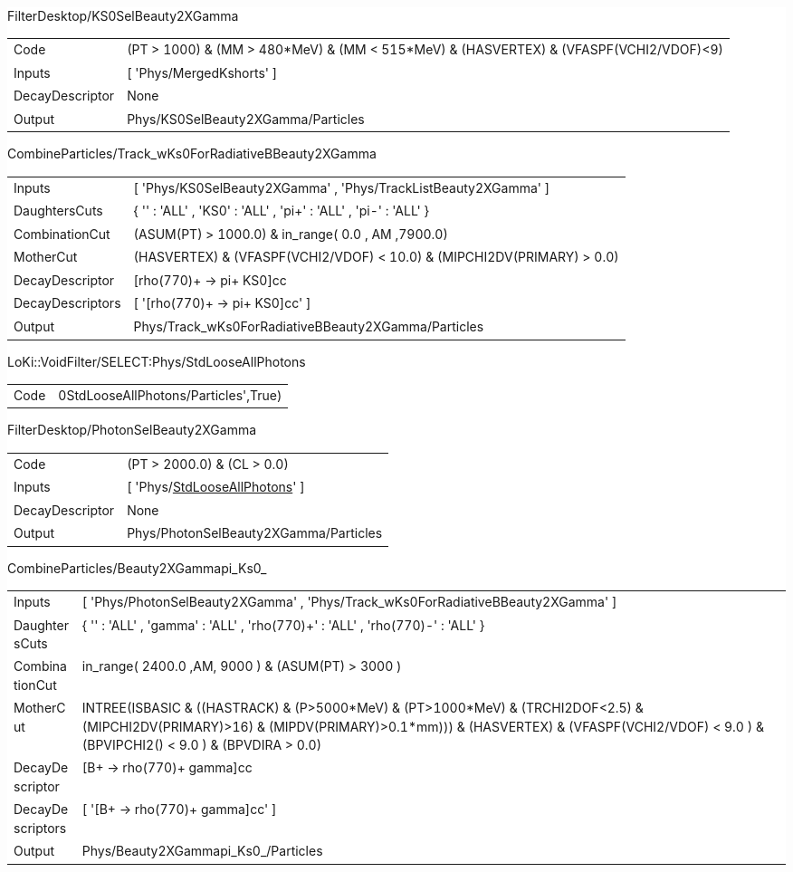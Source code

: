 FilterDesktop/KS0SelBeauty2XGamma

|                 |                                                                                            |
|-----------------|--------------------------------------------------------------------------------------------|
| Code            | (PT \> 1000) & (MM \> 480\*MeV) & (MM \< 515\*MeV) & (HASVERTEX) & (VFASPF(VCHI2/VDOF)\<9) |
| Inputs          | [ 'Phys/MergedKshorts' ]                                                                 |
| DecayDescriptor | None                                                                                       |
| Output          | Phys/KS0SelBeauty2XGamma/Particles                                                         |

CombineParticles/Track_wKs0ForRadiativeBBeauty2XGamma

|                  |                                                                          |
|------------------|--------------------------------------------------------------------------|
| Inputs           | [ 'Phys/KS0SelBeauty2XGamma' , 'Phys/TrackListBeauty2XGamma' ]         |
| DaughtersCuts    | { '' : 'ALL' , 'KS0' : 'ALL' , 'pi+' : 'ALL' , 'pi-' : 'ALL' }           |
| CombinationCut   | (ASUM(PT) \> 1000.0) & in_range( 0.0 , AM ,7900.0)                       |
| MotherCut        | (HASVERTEX) & (VFASPF(VCHI2/VDOF) \< 10.0) & (MIPCHI2DV(PRIMARY) \> 0.0) |
| DecayDescriptor  | [rho(770)+ -\> pi+ KS0]cc                                              |
| DecayDescriptors | [ '[rho(770)+ -\> pi+ KS0]cc' ]                                      |
| Output           | Phys/Track_wKs0ForRadiativeBBeauty2XGamma/Particles                      |

LoKi::VoidFilter/SELECT:Phys/StdLooseAllPhotons

|      |                                      |
|------|--------------------------------------|
| Code | 0StdLooseAllPhotons/Particles',True) |

FilterDesktop/PhotonSelBeauty2XGamma

|                 |                                                                                         |
|-----------------|-----------------------------------------------------------------------------------------|
| Code            | (PT \> 2000.0) & (CL \> 0.0)                                                            |
| Inputs          | [ 'Phys/[StdLooseAllPhotons](./stripping21r0p2-commonparticles-stdlooseallphotons)' ] |
| DecayDescriptor | None                                                                                    |
| Output          | Phys/PhotonSelBeauty2XGamma/Particles                                                   |

CombineParticles/Beauty2XGammapi_Ks0\_

|                  |                                                                                                                                                                                                                                     |
|------------------|-------------------------------------------------------------------------------------------------------------------------------------------------------------------------------------------------------------------------------------|
| Inputs           | [ 'Phys/PhotonSelBeauty2XGamma' , 'Phys/Track_wKs0ForRadiativeBBeauty2XGamma' ]                                                                                                                                                   |
| DaughtersCuts    | { '' : 'ALL' , 'gamma' : 'ALL' , 'rho(770)+' : 'ALL' , 'rho(770)-' : 'ALL' }                                                                                                                                                        |
| CombinationCut   | in_range( 2400.0 ,AM, 9000 ) & (ASUM(PT) \> 3000 )                                                                                                                                                                                  |
| MotherCut        | INTREE(ISBASIC & ((HASTRACK) & (P\>5000\*MeV) & (PT\>1000\*MeV) & (TRCHI2DOF\<2.5) & (MIPCHI2DV(PRIMARY)\>16) & (MIPDV(PRIMARY)\>0.1\*mm))) & (HASVERTEX) & (VFASPF(VCHI2/VDOF) \< 9.0 ) & (BPVIPCHI2() \< 9.0 ) & (BPVDIRA \> 0.0) |
| DecayDescriptor  | [B+ -\> rho(770)+ gamma]cc                                                                                                                                                                                                        |
| DecayDescriptors | [ '[B+ -\> rho(770)+ gamma]cc' ]                                                                                                                                                                                                |
| Output           | Phys/Beauty2XGammapi_Ks0\_/Particles                                                                                                                                                                                                |
